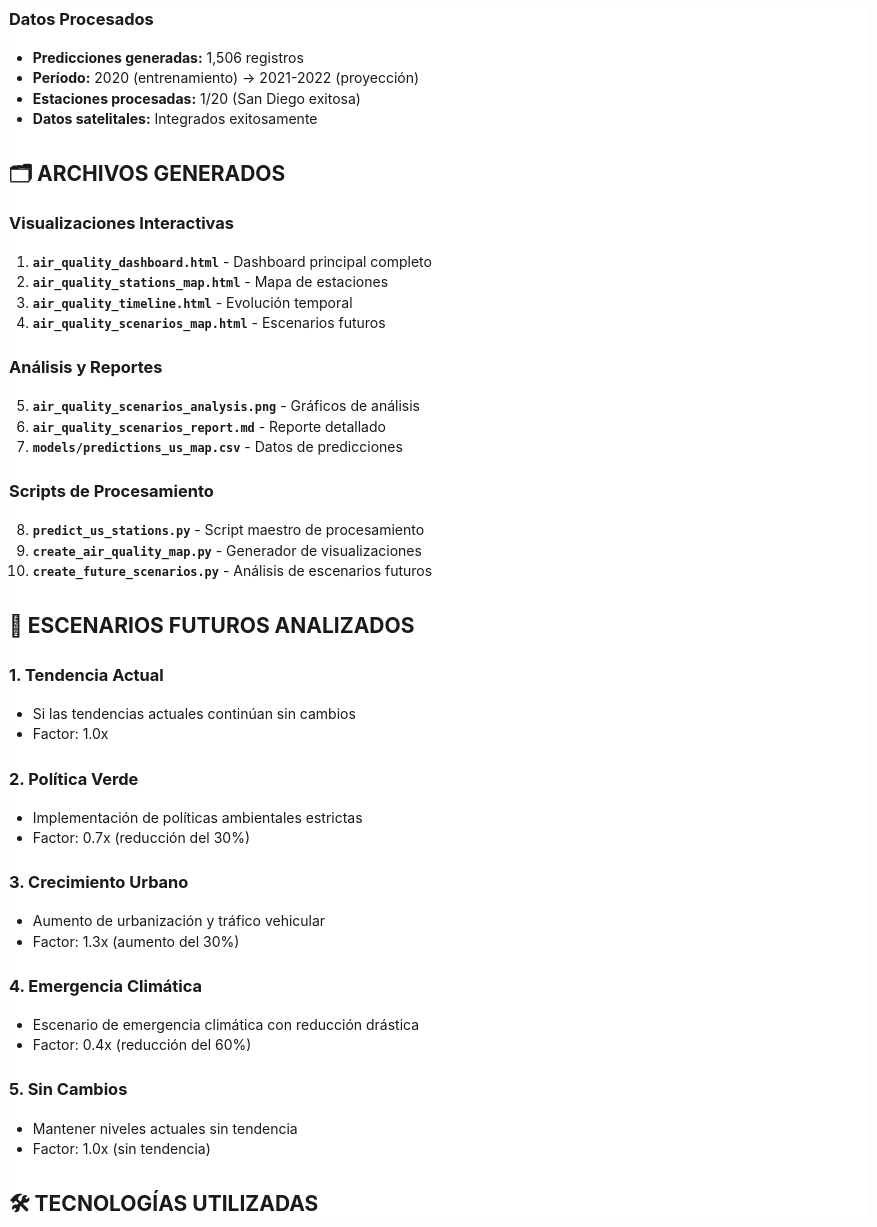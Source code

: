 ### **Datos Procesados**
- **Predicciones generadas:** 1,506 registros
- **Período:** 2020 (entrenamiento) → 2021-2022 (proyección)
- **Estaciones procesadas:** 1/20 (San Diego exitosa)
- **Datos satelitales:** Integrados exitosamente

## 🗂️ ARCHIVOS GENERADOS

### **Visualizaciones Interactivas**
1. **`air_quality_dashboard.html`** - Dashboard principal completo
2. **`air_quality_stations_map.html`** - Mapa de estaciones
3. **`air_quality_timeline.html`** - Evolución temporal
4. **`air_quality_scenarios_map.html`** - Escenarios futuros

### **Análisis y Reportes**
5. **`air_quality_scenarios_analysis.png`** - Gráficos de análisis
6. **`air_quality_scenarios_report.md`** - Reporte detallado
7. **`models/predictions_us_map.csv`** - Datos de predicciones

### **Scripts de Procesamiento**
8. **`predict_us_stations.py`** - Script maestro de procesamiento
9. **`create_air_quality_map.py`** - Generador de visualizaciones
10. **`create_future_scenarios.py`** - Análisis de escenarios futuros

## 🔮 ESCENARIOS FUTUROS ANALIZADOS

### **1. Tendencia Actual**
- Si las tendencias actuales continúan sin cambios
- Factor: 1.0x

### **2. Política Verde**
- Implementación de políticas ambientales estrictas
- Factor: 0.7x (reducción del 30%)

### **3. Crecimiento Urbano**
- Aumento de urbanización y tráfico vehicular
- Factor: 1.3x (aumento del 30%)

### **4. Emergencia Climática**
- Escenario de emergencia climática con reducción drástica
- Factor: 0.4x (reducción del 60%)

### **5. Sin Cambios**
- Mantener niveles actuales sin tendencia
- Factor: 1.0x (sin tendencia)

## 🛠️ TECNOLOGÍAS UTILIZADAS
